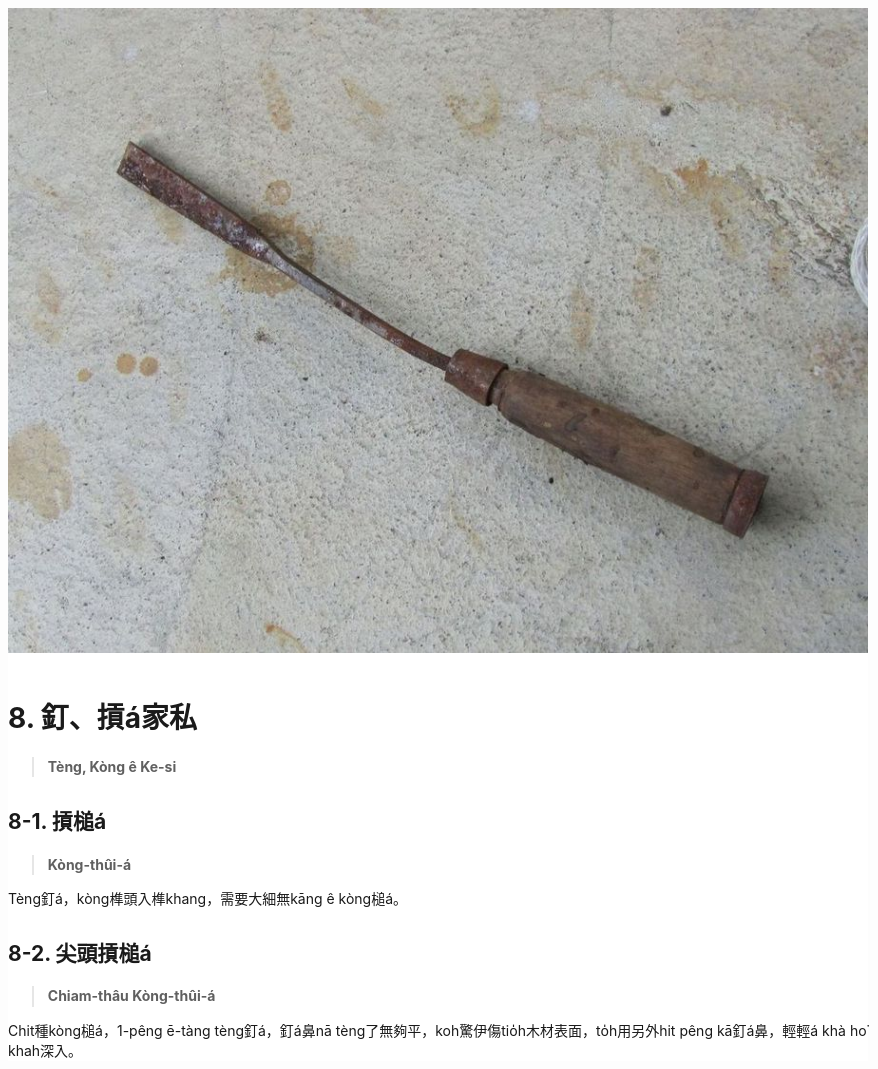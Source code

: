 ![](../too5/20/10鑿仔.jpg)  


# 8. 釘、摃á家私
> **Tèng, Kòng ê Ke-si**

## 8-1. 摃槌á
> **Kòng-thûi-á**

Tèng釘á，kòng榫頭入榫khang，需要大細無kāng ê kòng槌á。

## 8-2. 尖頭摃槌á
> **Chiam-thâu Kòng-thûi-á**

Chit種kòng槌á，1-pêng ē-tàng tèng釘á，釘á鼻nā tèng了無夠平，koh驚伊傷tio̍h木材表面，to̍h用另外hit pêng kā釘á鼻，輕輕á khà ho͘ khah深入。